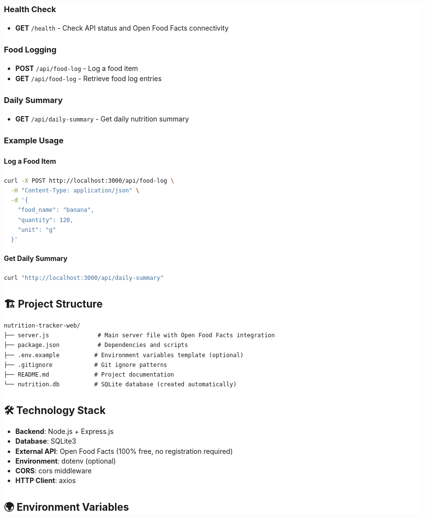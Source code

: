 ### Health Check
- **GET** `/health` - Check API status and Open Food Facts connectivity

### Food Logging
- **POST** `/api/food-log` - Log a food item
- **GET** `/api/food-log` - Retrieve food log entries

### Daily Summary
- **GET** `/api/daily-summary` - Get daily nutrition summary

### Example Usage

#### Log a Food Item
```bash
curl -X POST http://localhost:3000/api/food-log \
  -H "Content-Type: application/json" \
  -d '{
    "food_name": "banana",
    "quantity": 120,
    "unit": "g"
  }'
```

#### Get Daily Summary
```bash
curl "http://localhost:3000/api/daily-summary"
```

## 🏗️ Project Structure

```
nutrition-tracker-web/
├── server.js              # Main server file with Open Food Facts integration
├── package.json           # Dependencies and scripts
├── .env.example          # Environment variables template (optional)
├── .gitignore            # Git ignore patterns
├── README.md             # Project documentation
└── nutrition.db          # SQLite database (created automatically)
```

## 🛠️ Technology Stack

- **Backend**: Node.js + Express.js
- **Database**: SQLite3
- **External API**: Open Food Facts (100% free, no registration required)
- **Environment**: dotenv (optional)
- **CORS**: cors middleware
- **HTTP Client**: axios

## 🌍 Environment Variables
